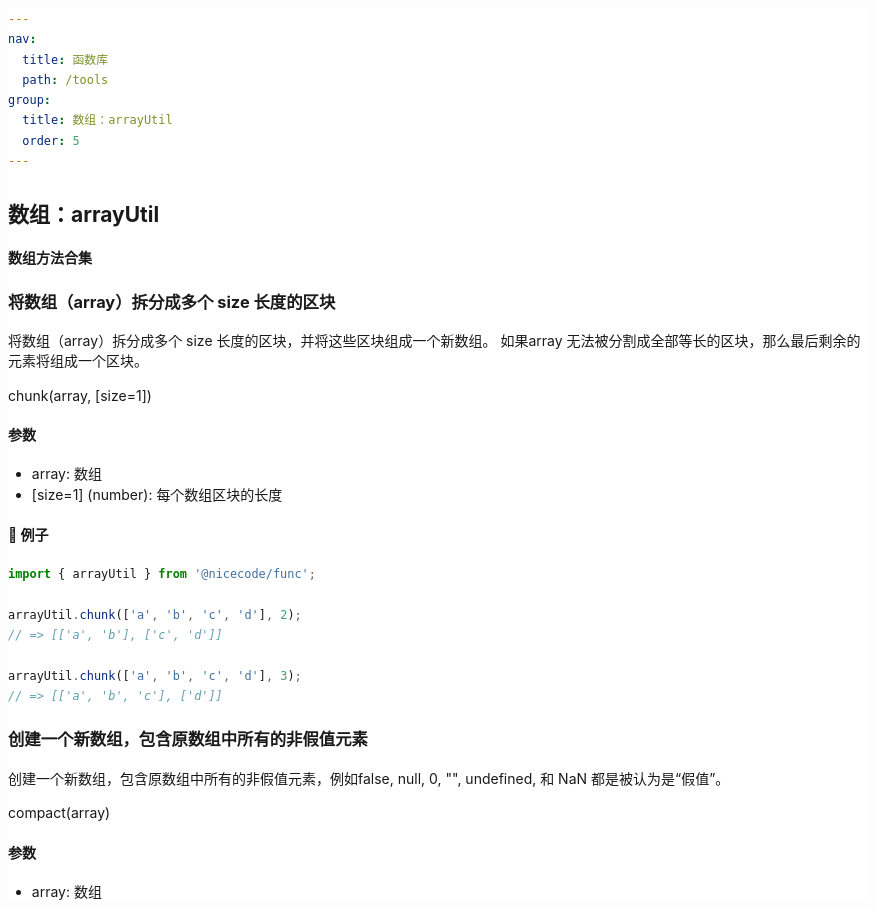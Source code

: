```yaml
---
nav:
  title: 函数库
  path: /tools
group:
  title: 数组：arrayUtil
  order: 5
---
```


## 数组：arrayUtil

<Alert type="info">
  <strong>数组方法合集</strong>
</Alert>

### 将数组（array）拆分成多个 size 长度的区块

将数组（array）拆分成多个 size 长度的区块，并将这些区块组成一个新数组。 如果array 无法被分割成全部等长的区块，那么最后剩余的元素将组成一个区块。

<Alert type="info">
  chunk(array, [size=1])
</Alert>

#### 参数

* array: 数组
* [size=1] (number): 每个数组区块的长度

#### 🌰 例子

```js
import { arrayUtil } from '@nicecode/func';

arrayUtil.chunk(['a', 'b', 'c', 'd'], 2);
// => [['a', 'b'], ['c', 'd']]
 
arrayUtil.chunk(['a', 'b', 'c', 'd'], 3);
// => [['a', 'b', 'c'], ['d']]
```

### 创建一个新数组，包含原数组中所有的非假值元素

创建一个新数组，包含原数组中所有的非假值元素，例如false, null, 0, "", undefined, 和 NaN 都是被认为是“假值”。

<Alert type="info">
  compact(array)
</Alert>

#### 参数

* array: 数组
